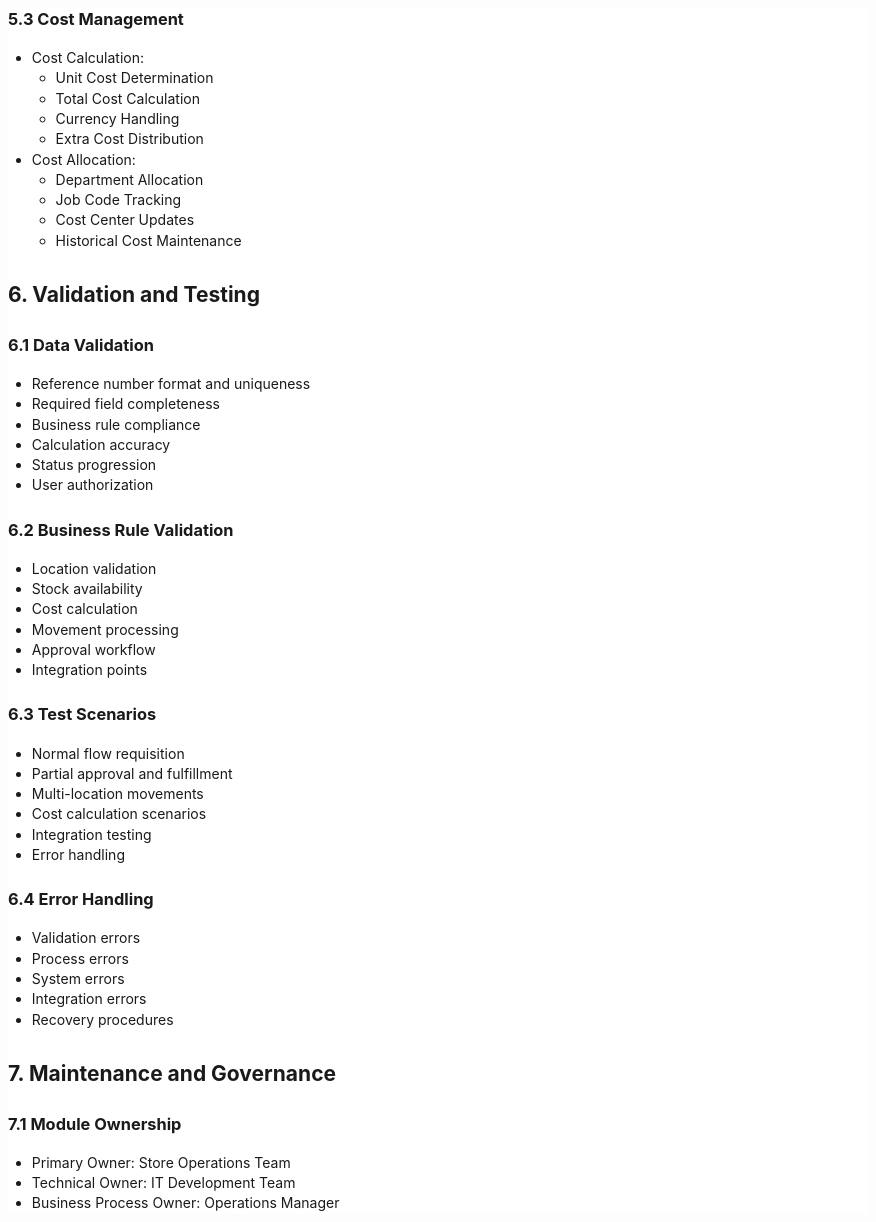 ### 5.3 Cost Management
- Cost Calculation:
  - Unit Cost Determination
  - Total Cost Calculation
  - Currency Handling
  - Extra Cost Distribution
- Cost Allocation:
  - Department Allocation
  - Job Code Tracking
  - Cost Center Updates
  - Historical Cost Maintenance

## 6. Validation and Testing

### 6.1 Data Validation
- Reference number format and uniqueness
- Required field completeness
- Business rule compliance
- Calculation accuracy
- Status progression
- User authorization

### 6.2 Business Rule Validation
- Location validation
- Stock availability
- Cost calculation
- Movement processing
- Approval workflow
- Integration points

### 6.3 Test Scenarios
- Normal flow requisition
- Partial approval and fulfillment
- Multi-location movements
- Cost calculation scenarios
- Integration testing
- Error handling

### 6.4 Error Handling
- Validation errors
- Process errors
- System errors
- Integration errors
- Recovery procedures

## 7. Maintenance and Governance

### 7.1 Module Ownership
- Primary Owner: Store Operations Team
- Technical Owner: IT Development Team
- Business Process Owner: Operations Manager
